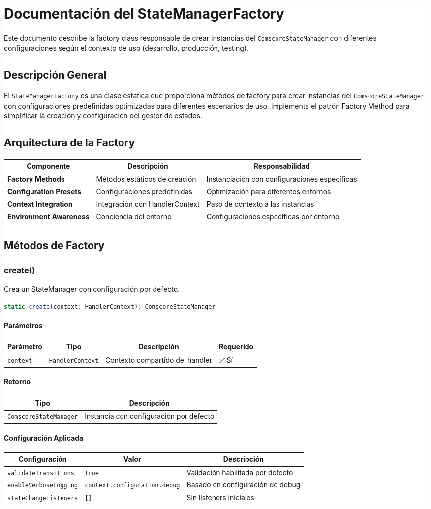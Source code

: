 # Documentación del StateManagerFactory

Este documento describe la factory class responsable de crear instancias del `ComscoreStateManager` con diferentes configuraciones según el contexto de uso (desarrollo, producción, testing).

## Descripción General

El `StateManagerFactory` es una clase estática que proporciona métodos de factory para crear instancias del `ComscoreStateManager` con configuraciones predefinidas optimizadas para diferentes escenarios de uso. Implementa el patrón Factory Method para simplificar la creación y configuración del gestor de estados.

## Arquitectura de la Factory

| Componente | Descripción | Responsabilidad |
|------------|-------------|----------------|
| **Factory Methods** | Métodos estáticos de creación | Instanciación con configuraciones específicas |
| **Configuration Presets** | Configuraciones predefinidas | Optimización para diferentes entornos |
| **Context Integration** | Integración con HandlerContext | Paso de contexto a las instancias |
| **Environment Awareness** | Conciencia del entorno | Configuraciones específicas por entorno |

## Métodos de Factory

### create()

Crea un StateManager con configuración por defecto.

```typescript
static create(context: HandlerContext): ComscoreStateManager
```

#### Parámetros

| Parámetro | Tipo | Descripción | Requerido |
|-----------|------|-------------|-----------|
| `context` | `HandlerContext` | Contexto compartido del handler | ✅ Sí |

#### Retorno

| Tipo | Descripción |
|------|-------------|
| `ComscoreStateManager` | Instancia con configuración por defecto |

#### Configuración Aplicada

| Configuración | Valor | Descripción |
|---------------|-------|-------------|
| `validateTransitions` | `true` | Validación habilitada por defecto |
| `enableVerboseLogging` | `context.configuration.debug` | Basado en configuración de debug |
| `stateChangeListeners` | `[]` | Sin listeners iniciales |
